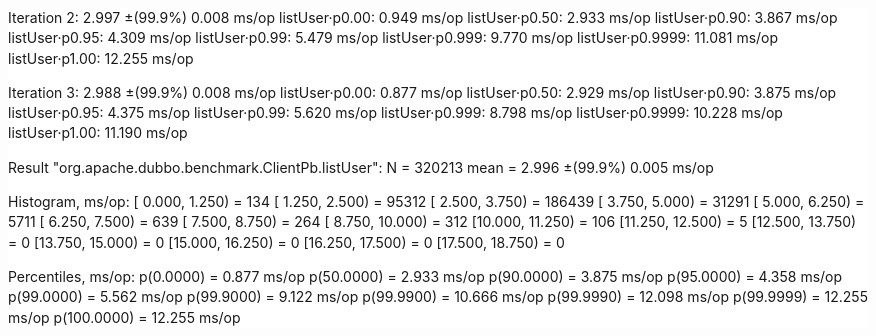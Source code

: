 Iteration   2: 2.997 ±(99.9%) 0.008 ms/op
                 listUser·p0.00:   0.949 ms/op
                 listUser·p0.50:   2.933 ms/op
                 listUser·p0.90:   3.867 ms/op
                 listUser·p0.95:   4.309 ms/op
                 listUser·p0.99:   5.479 ms/op
                 listUser·p0.999:  9.770 ms/op
                 listUser·p0.9999: 11.081 ms/op
                 listUser·p1.00:   12.255 ms/op

Iteration   3: 2.988 ±(99.9%) 0.008 ms/op
                 listUser·p0.00:   0.877 ms/op
                 listUser·p0.50:   2.929 ms/op
                 listUser·p0.90:   3.875 ms/op
                 listUser·p0.95:   4.375 ms/op
                 listUser·p0.99:   5.620 ms/op
                 listUser·p0.999:  8.798 ms/op
                 listUser·p0.9999: 10.228 ms/op
                 listUser·p1.00:   11.190 ms/op



Result "org.apache.dubbo.benchmark.ClientPb.listUser":
  N = 320213
  mean =      2.996 ±(99.9%) 0.005 ms/op

  Histogram, ms/op:
    [ 0.000,  1.250) = 134 
    [ 1.250,  2.500) = 95312 
    [ 2.500,  3.750) = 186439 
    [ 3.750,  5.000) = 31291 
    [ 5.000,  6.250) = 5711 
    [ 6.250,  7.500) = 639 
    [ 7.500,  8.750) = 264 
    [ 8.750, 10.000) = 312 
    [10.000, 11.250) = 106 
    [11.250, 12.500) = 5 
    [12.500, 13.750) = 0 
    [13.750, 15.000) = 0 
    [15.000, 16.250) = 0 
    [16.250, 17.500) = 0 
    [17.500, 18.750) = 0 

  Percentiles, ms/op:
      p(0.0000) =      0.877 ms/op
     p(50.0000) =      2.933 ms/op
     p(90.0000) =      3.875 ms/op
     p(95.0000) =      4.358 ms/op
     p(99.0000) =      5.562 ms/op
     p(99.9000) =      9.122 ms/op
     p(99.9900) =     10.666 ms/op
     p(99.9990) =     12.098 ms/op
     p(99.9999) =     12.255 ms/op
    p(100.0000) =     12.255 ms/op
